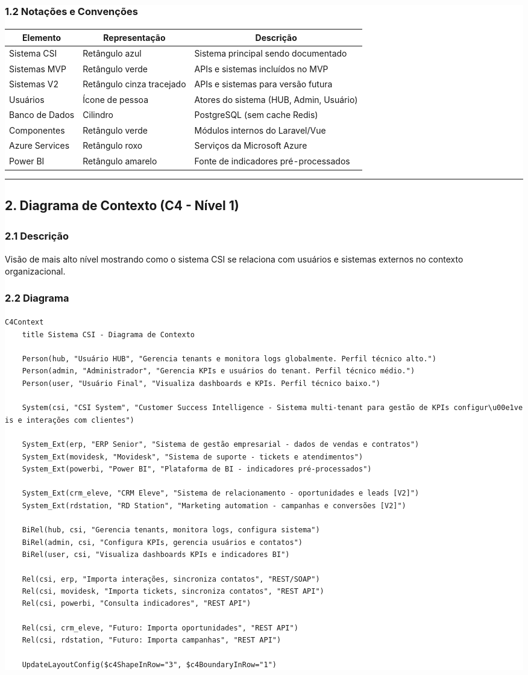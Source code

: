 ### **1.2 Notações e Convenções**
| Elemento | Representação | Descrição |
|----------|---------------|-----------|
| Sistema CSI | Retângulo azul | Sistema principal sendo documentado |
| Sistemas MVP | Retângulo verde | APIs e sistemas incluídos no MVP |
| Sistemas V2 | Retângulo cinza tracejado| APIs e sistemas para versão futura |
| Usuários | Ícone de pessoa | Atores do sistema (HUB, Admin, Usuário) |
| Banco de Dados | Cilindro | PostgreSQL (sem cache Redis) |
| Componentes | Retângulo verde | Módulos internos do Laravel/Vue |
| Azure Services | Retângulo roxo | Serviços da Microsoft Azure |
| Power BI | Retângulo amarelo | Fonte de indicadores pré-processados |

---

## **2. Diagrama de Contexto (C4 - Nível 1)**

### **2.1 Descrição**
Visão de mais alto nível mostrando como o sistema CSI se relaciona com usuários e sistemas externos no contexto organizacional.

### **2.2 Diagrama**

```mermaid
C4Context
    title Sistema CSI - Diagrama de Contexto

    Person(hub, "Usuário HUB", "Gerencia tenants e monitora logs globalmente. Perfil técnico alto.")
    Person(admin, "Administrador", "Gerencia KPIs e usuários do tenant. Perfil técnico médio.")
    Person(user, "Usuário Final", "Visualiza dashboards e KPIs. Perfil técnico baixo.")

    System(csi, "CSI System", "Customer Success Intelligence - Sistema multi-tenant para gestão de KPIs configur\u00e1veis e interações com clientes")

    System_Ext(erp, "ERP Senior", "Sistema de gestão empresarial - dados de vendas e contratos")
    System_Ext(movidesk, "Movidesk", "Sistema de suporte - tickets e atendimentos")
    System_Ext(powerbi, "Power BI", "Plataforma de BI - indicadores pré-processados")
    
    System_Ext(crm_eleve, "CRM Eleve", "Sistema de relacionamento - oportunidades e leads [V2]")
    System_Ext(rdstation, "RD Station", "Marketing automation - campanhas e conversões [V2]")

    BiRel(hub, csi, "Gerencia tenants, monitora logs, configura sistema")
    BiRel(admin, csi, "Configura KPIs, gerencia usuários e contatos")
    BiRel(user, csi, "Visualiza dashboards KPIs e indicadores BI")

    Rel(csi, erp, "Importa interações, sincroniza contatos", "REST/SOAP")
    Rel(csi, movidesk, "Importa tickets, sincroniza contatos", "REST API")
    Rel(csi, powerbi, "Consulta indicadores", "REST API")
    
    Rel(csi, crm_eleve, "Futuro: Importa oportunidades", "REST API")
    Rel(csi, rdstation, "Futuro: Importa campanhas", "REST API")

    UpdateLayoutConfig($c4ShapeInRow="3", $c4BoundaryInRow="1")
```
